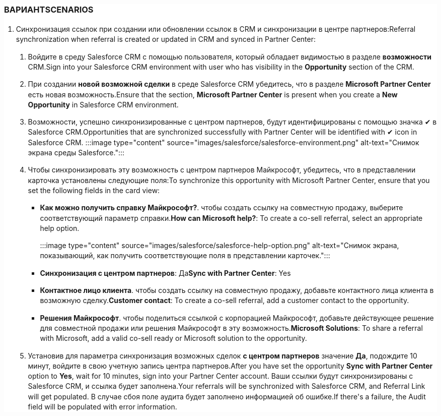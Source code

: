 ### <a name="scenarios"></a><span data-ttu-id="b7bff-310">ВАРИАНТ</span><span class="sxs-lookup"><span data-stu-id="b7bff-310">SCENARIOS</span></span>

1. <span data-ttu-id="b7bff-311">Синхронизация ссылок при создании или обновлении ссылок в CRM и синхронизации в центре партнеров:</span><span class="sxs-lookup"><span data-stu-id="b7bff-311">Referral synchronization when referral is created or updated in CRM and synced in Partner Center:</span></span>

   1. <span data-ttu-id="b7bff-312">Войдите в среду Salesforce CRM с помощью пользователя, который обладает видимостью в разделе **возможности** CRM.</span><span class="sxs-lookup"><span data-stu-id="b7bff-312">Sign into your Salesforce CRM environment with user who has visibility in the **Opportunity** section of the CRM.</span></span>

   1. <span data-ttu-id="b7bff-313">При создании **новой возможной сделки** в среде Salesforce CRM убедитесь, что в разделе **Microsoft Partner Center** есть новая возможность.</span><span class="sxs-lookup"><span data-stu-id="b7bff-313">Ensure that the section, **Microsoft Partner Center** is present when you create a **New Opportunity** in Salesforce CRM environment.</span></span>

   1. <span data-ttu-id="b7bff-314">Возможности, успешно синхронизированные с центром партнеров, будут идентифицированы с помощью значка ✔ в Salesforce CRM.</span><span class="sxs-lookup"><span data-stu-id="b7bff-314">Opportunities that are synchronized successfully with Partner Center will be identified with ✔ icon in Salesforce CRM.</span></span>
      :::image type="content" source="images/salesforce/salesforce-environment.png" alt-text="Снимок экрана среды Salesforce.":::

   1. <span data-ttu-id="b7bff-316">Чтобы синхронизировать эту возможность с центром партнеров Майкрософт, убедитесь, что в представлении карточка установлены следующие поля:</span><span class="sxs-lookup"><span data-stu-id="b7bff-316">To synchronize this opportunity with Microsoft Partner Center, ensure that you set the following fields in the card view:</span></span>

      - <span data-ttu-id="b7bff-317">**Как можно получить справку Майкрософт?**. чтобы создать ссылку на совместную продажу, выберите соответствующий параметр справки.</span><span class="sxs-lookup"><span data-stu-id="b7bff-317">**How can Microsoft help?**: To create a co-sell referral, select an appropriate help option.</span></span>

        :::image type="content" source="images/salesforce/salesforce-help-option.png" alt-text="Снимок экрана, показывающий, как получить соответствующие поля в представлении карточек.":::

      - <span data-ttu-id="b7bff-319">**Синхронизация с центром партнеров**: Да</span><span class="sxs-lookup"><span data-stu-id="b7bff-319">**Sync with Partner Center**: Yes</span></span>
      - <span data-ttu-id="b7bff-320">**Контактное лицо клиента**. чтобы создать ссылку на совместную продажу, добавьте контактного лица клиента в возможную сделку.</span><span class="sxs-lookup"><span data-stu-id="b7bff-320">**Customer contact**: To create a co-sell referral, add a customer contact to the opportunity.</span></span>
      - <span data-ttu-id="b7bff-321">**Решения Майкрософт**. чтобы поделиться ссылкой с корпорацией Майкрософт, добавьте действующее решение для совместной продажи или решения Майкрософт в эту возможность.</span><span class="sxs-lookup"><span data-stu-id="b7bff-321">**Microsoft Solutions**: To share a referral with Microsoft, add a valid co-sell ready or Microsoft solution to the opportunity.</span></span>

   1. <span data-ttu-id="b7bff-322">Установив для параметра синхронизация возможных сделок **с центром партнеров** значение **Да**, подождите 10 минут, войдите в свою учетную запись центра партнеров.</span><span class="sxs-lookup"><span data-stu-id="b7bff-322">After you have set the opportunity **Sync with Partner Center** option to **Yes**, wait for 10 minutes, sign into your Partner Center account.</span></span> <span data-ttu-id="b7bff-323">Ваши ссылки будут синхронизированы с Salesforce CRM, и ссылка будет заполнена.</span><span class="sxs-lookup"><span data-stu-id="b7bff-323">Your referrals will be synchronized with Salesforce CRM, and Referral Link will get populated.</span></span> <span data-ttu-id="b7bff-324">В случае сбоя поле аудита будет заполнено информацией об ошибке.</span><span class="sxs-lookup"><span data-stu-id="b7bff-324">If there's a failure, the Audit field will be populated with error information.</span></span>
